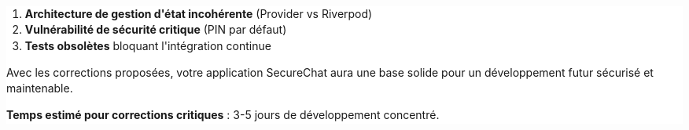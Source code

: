 1. **Architecture de gestion d'état incohérente** (Provider vs Riverpod)
2. **Vulnérabilité de sécurité critique** (PIN par défaut)
3. **Tests obsolètes** bloquant l'intégration continue

Avec les corrections proposées, votre application SecureChat aura une base solide pour un développement futur sécurisé et maintenable.

**Temps estimé pour corrections critiques** : 3-5 jours de développement concentré.